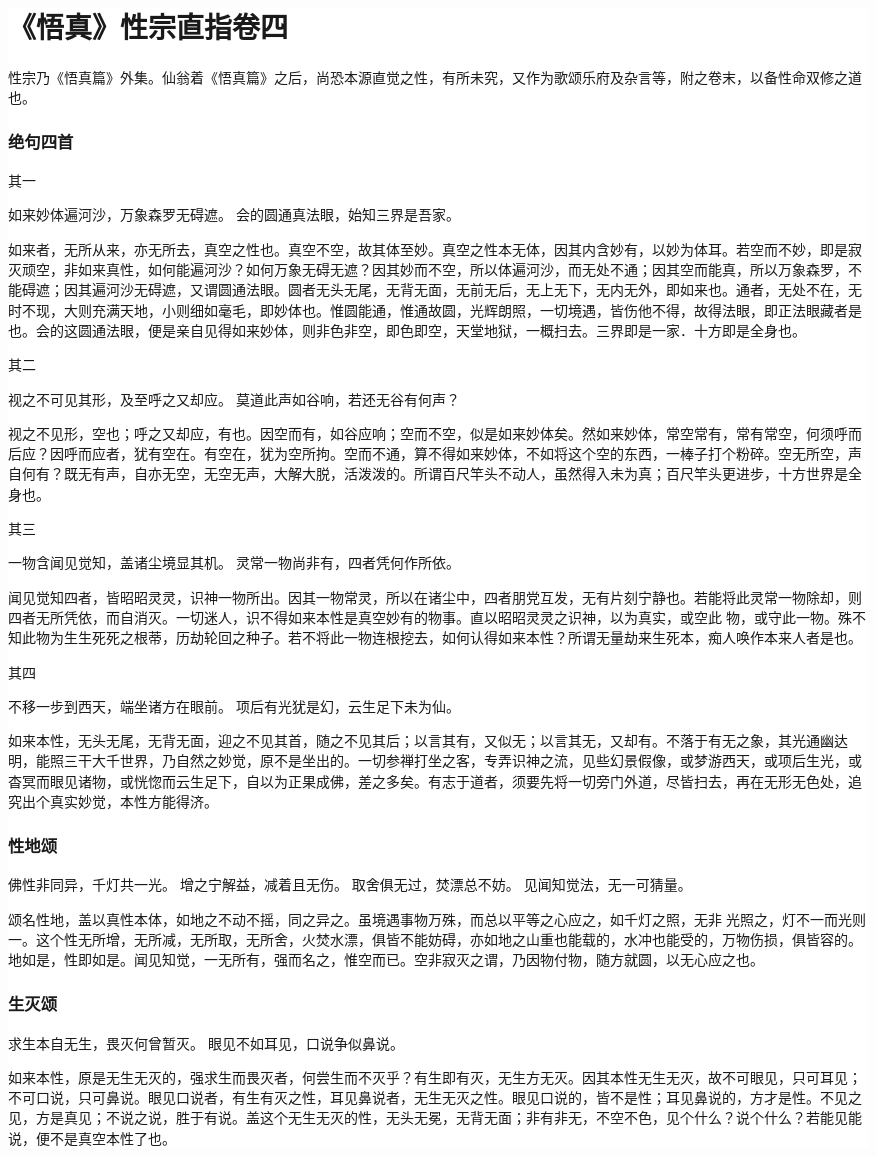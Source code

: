 # 《悟真》性宗直指卷四

性宗乃《悟真篇》外集。仙翁着《悟真篇》之后，尚恐本源直觉之性，有所未究，又作为歌颂乐府及杂言等，附之卷末，以备性命双修之道也。

### 绝句四首

其一

如来妙体遍河沙，万象森罗无碍遮。
会的圆通真法眼，始知三界是吾家。

如来者，无所从来，亦无所去，真空之性也。真空不空，故其体至妙。真空之性本无体，因其内含妙有，以妙为体耳。若空而不妙，即是寂灭顽空，非如来真性，如何能遍河沙？如何万象无碍无遮？因其妙而不空，所以体遍河沙，而无处不通；因其空而能真，所以万象森罗，不能碍遮；因其遍河沙无碍遮，又谓圆通法眼。圆者无头无尾，无背无面，无前无后，无上无下，无内无外，即如来也。通者，无处不在，无时不现，大则充满天地，小则细如毫毛，即妙体也。惟圆能通，惟通故圆，光辉朗照，一切境遇，皆伤他不得，故得法眼，即正法眼藏者是也。会的这圆通法眼，便是亲自见得如来妙体，则非色非空，即色即空，天堂地狱，一概扫去。三界即是一家．十方即是全身也。

其二

视之不可见其形，及至呼之又却应。
莫道此声如谷响，若还无谷有何声？

视之不见形，空也；呼之又却应，有也。因空而有，如谷应响；空而不空，似是如来妙体矣。然如来妙体，常空常有，常有常空，何须呼而后应？因呼而应者，犹有空在。有空在，犹为空所拘。空而不通，算不得如来妙体，不如将这个空的东西，一棒子打个粉碎。空无所空，声自何有？既无有声，自亦无空，无空无声，大解大脱，活泼泼的。所谓百尺竿头不动人，虽然得入未为真；百尺竿头更进步，十方世界是全身也。

其三

一物含闻见觉知，盖诸尘境显其机。
灵常一物尚非有，四者凭何作所依。

闻见觉知四者，皆昭昭灵灵，识神一物所出。因其一物常灵，所以在诸尘中，四者朋党互发，无有片刻宁静也。若能将此灵常一物除却，则四者无所凭依，而自消灭。一切迷人，识不得如来本性是真空妙有的物事。直以昭昭灵灵之识神，以为真实，或空此 物，或守此一物。殊不知此物为生生死死之根蒂，历劫轮回之种子。若不将此一物连根挖去，如何认得如来本性？所谓无量劫来生死本，痴人唤作本来人者是也。

其四

不移一步到西天，端坐诸方在眼前。
项后有光犹是幻，云生足下未为仙。

如来本性，无头无尾，无背无面，迎之不见其首，随之不见其后；以言其有，又似无；以言其无，又却有。不落于有无之象，其光通幽达明，能照三干大千世界，乃自然之妙觉，原不是坐出的。一切参禅打坐之客，专弄识神之流，见些幻景假像，或梦游西天，或项后生光，或杳冥而眼见诸物，或恍惚而云生足下，自以为正果成佛，差之多矣。有志于道者，须要先将一切旁门外道，尽皆扫去，再在无形无色处，追究出个真实妙觉，本性方能得济。

### 性地颂

佛性非同异，千灯共一光。
增之宁解益，减着且无伤。
取舍俱无过，焚漂总不妨。
见闻知觉法，无一可猜量。

颂名性地，盖以真性本体，如地之不动不摇，同之异之。虽境遇事物万殊，而总以平等之心应之，如千灯之照，无非 光照之，灯不一而光则一。这个性无所增，无所减，无所取，无所舍，火焚水漂，俱皆不能妨碍，亦如地之山重也能载的，水冲也能受的，万物伤损，俱皆容的。地如是，性即如是。闻见知觉，一无所有，强而名之，惟空而已。空非寂灭之谓，乃因物付物，随方就圆，以无心应之也。

### 生灭颂

求生本自无生，畏灭何曾暂灭。
眼见不如耳见，口说争似鼻说。

如来本性，原是无生无灭的，强求生而畏灭者，何尝生而不灭乎？有生即有灭，无生方无灭。因其本性无生无灭，故不可眼见，只可耳见；不可口说，只可鼻说。眼见口说者，有生有灭之性，耳见鼻说者，无生无灭之性。眼见口说的，皆不是性；耳见鼻说的，方才是性。不见之见，方是真见；不说之说，胜于有说。盖这个无生无灭的性，无头无冕，无背无面；非有非无，不空不色，见个什么？说个什么？若能见能说，便不是真空本性了也。
